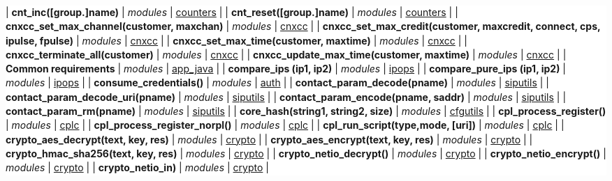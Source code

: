 | **cnt_inc(\[group.\]name)**                                                                   | *modules*   | [counters](http://www.kamailio.org/docs/modules/5.6.x/modules/counters.html#counters.f.cnt_inc)                             |
| **cnt_reset(\[group.\]name)**                                                                 | *modules*   | [counters](http://www.kamailio.org/docs/modules/5.6.x/modules/counters.html#counters.f.cnt_reset)                           |
| **cnxcc_set_max_channel(customer, maxchan)**                                                  | *modules*   | [cnxcc](http://www.kamailio.org/docs/modules/5.6.x/modules/cnxcc.html#cnxcc.f.set_max_channel)                              |
| **cnxcc_set_max_credit(customer, maxcredit, connect, cps, ipulse, fpulse)**                   | *modules*   | [cnxcc](http://www.kamailio.org/docs/modules/5.6.x/modules/cnxcc.html#cnxcc.f.set_max_credit)                               |
| **cnxcc_set_max_time(customer, maxtime)**                                                     | *modules*   | [cnxcc](http://www.kamailio.org/docs/modules/5.6.x/modules/cnxcc.html#cnxcc.f.set_max_time)                                 |
| **cnxcc_terminate_all(customer)**                                                             | *modules*   | [cnxcc](http://www.kamailio.org/docs/modules/5.6.x/modules/cnxcc.html#cnxcc.f.terminate_all)                                |
| **cnxcc_update_max_time(customer, maxtime)**                                                  | *modules*   | [cnxcc](http://www.kamailio.org/docs/modules/5.6.x/modules/cnxcc.html#cnxcc.f.update_max_time)                              |
| **Common requirements**                                                                       | *modules*   | [app_java](http://www.kamailio.org/docs/modules/5.6.x/modules/app_java.html)                                                |
| **compare_ips (ip1, ip2)**                                                                    | *modules*   | [ipops](http://www.kamailio.org/docs/modules/5.6.x/modules/ipops.html#ipops.f.compare_ips)                                  |
| **compare_pure_ips (ip1, ip2)**                                                               | *modules*   | [ipops](http://www.kamailio.org/docs/modules/5.6.x/modules/ipops.html#ipops.f.compare_pure_ips)                             |
| **consume_credentials()**                                                                     | *modules*   | [auth](http://www.kamailio.org/docs/modules/5.6.x/modules/auth.html#auth.f.consume_credentials)                             |
| **contact_param_decode(pname)**                                                               | *modules*   | [siputils](http://www.kamailio.org/docs/modules/5.6.x/modules/siputils.html#siputils.f.contact_param_decode)                |
| **contact_param_decode_uri(pname)**                                                           | *modules*   | [siputils](http://www.kamailio.org/docs/modules/5.6.x/modules/siputils.html#siputils.f.contact_param_decode_ruri)           |
| **contact_param_encode(pname, saddr)**                                                        | *modules*   | [siputils](http://www.kamailio.org/docs/modules/5.6.x/modules/siputils.html#siputils.f.contact_param_encode)                |
| **contact_param_rm(pname)**                                                                   | *modules*   | [siputils](http://www.kamailio.org/docs/modules/5.6.x/modules/siputils.html#siputils.f.contact_param_rm)                    |
| **core_hash(string1, string2, size)**                                                         | *modules*   | [cfgutils](http://www.kamailio.org/docs/modules/5.6.x/modules/cfgutils.html#cfgutils.f.core_hash)                           |
| **cpl_process_register()**                                                                    | *modules*   | [cplc](http://www.kamailio.org/docs/modules/5.6.x/modules/cplc.html#cplc.f.process_register)                                |
| **cpl_process_register_norpl()**                                                              | *modules*   | [cplc](http://www.kamailio.org/docs/modules/5.6.x/modules/cplc.html#cplc.p.process_register_norpl)                          |
| **cpl_run_script(type,mode, \[uri\])**                                                        | *modules*   | [cplc](http://www.kamailio.org/docs/modules/5.6.x/modules/cplc.html#cplc.f.cpl_run_script)                                  |
| **crypto_aes_decrypt(text, key, res)**                                                        | *modules*   | [crypto](http://www.kamailio.org/docs/modules/5.6.x/modules/crypto.html#async.f.crypto_aes_decrypt)                         |
| **crypto_aes_encrypt(text, key, res)**                                                        | *modules*   | [crypto](http://www.kamailio.org/docs/modules/5.6.x/modules/crypto.html#async.f.crypto_aes_encrypt)                         |
| **crypto_hmac_sha256(text, key, res)**                                                        | *modules*   | [crypto](http://www.kamailio.org/docs/modules/5.6.x/modules/crypto.html#async.f.crypto_hmac_sha256)                         |
| **crypto_netio_decrypt()**                                                                    | *modules*   | [crypto](http://www.kamailio.org/docs/modules/5.6.x/modules/crypto.html#async.f.crypto_netio_decrypt)                       |
| **crypto_netio_encrypt()**                                                                    | *modules*   | [crypto](http://www.kamailio.org/docs/modules/5.6.x/modules/crypto.html#async.f.crypto_netio_encrypt)                       |
| **crypto_netio_in)**                                                                          | *modules*   | [crypto](http://www.kamailio.org/docs/modules/5.6.x/modules/crypto.html#async.f.crypto_netio_in)                            |
